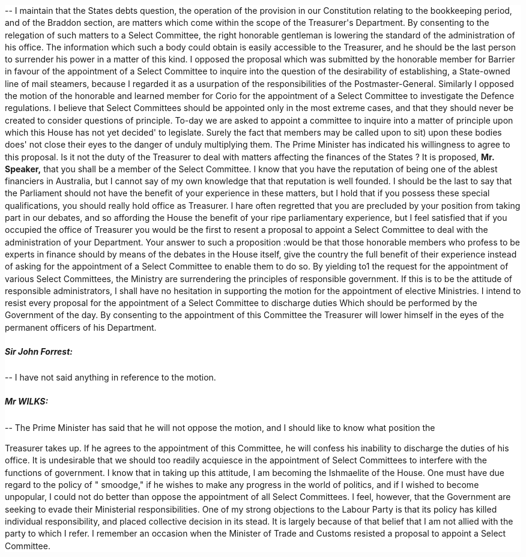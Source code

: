 -- I maintain that the States debts question, the operation of the provision in our Constitution relating to the  bookkeeping  period, and of the Braddon section, are matters which come within the scope of the Treasurer's Department. By consenting to the relegation of such matters to a Select Committee, the right honorable gentleman is lowering the standard of the administration of his office. The information which such a body could obtain is easily accessible to the Treasurer, and he should be the last person to surrender his power in a matter of this kind. I opposed the proposal which was submitted by the honorable member for Barrier in favour of the appointment of a Select Committee to inquire into the question of the desirability of establishing, a State-owned line of mail steamers, because I regarded it as a usurpation of the responsibilities of the Postmaster-General. Similarly I opposed the motion of the honorable and learned member for Corio for the appointment of a Select Committee to investigate the Defence regulations. I believe that Select Committees should be appointed only in the most extreme cases, and that they should never be created to consider questions of principle. To-day we are asked to appoint a committee to inquire into a matter of principle upon which this House has not yet decided' to legislate. Surely the fact that members may be called upon to sit)  upon  these bodies does' not close their eyes to the danger of unduly multiplying them. The Prime Minister has indicated his willingness to agree to this proposal. Is it not the duty of the Treasurer to deal with matters affecting the finances of the States ? It is proposed,  **Mr. Speaker,**  that you shall be a member of the Select Committee. I know that you have the reputation of being one of the ablest financiers in Australia, but I cannot say of my own knowledge that that reputation is well founded. I should be the last to say that the Parliament should not have the benefit of your experience in these matters, but I hold that if you possess these special qualifications, you should really hold office as Treasurer. I hare often regretted that you are precluded by your position from taking part in our debates, and so affording the House the benefit of your ripe parliamentary experience, but I feel satisfied that if you occupied the office of Treasurer you would be the first to resent a proposal to appoint a Select Committee to deal with the administration of your Department. Your answer to such a proposition :would be that those honorable members who profess to be experts in finance should by means of the debates in the House itself, give the country the full benefit of their experience instead of asking for the appointment of a Select Committee to enable them to do so. By yielding to1 the request for the appointment of various Select Committees, the Ministry are surrendering the principles of responsible government. If this is to be the attitude of responsible administrators, I shall have no hesitation in supporting the motion for the appointment of elective Ministries. I intend to resist every proposal for the appointment of a Select Committee to discharge duties Which should be performed by the Government of the day. By consenting to the appointment of this Committee the Treasurer will lower himself in the eyes of the permanent officers of his Department. 

##### Sir John Forrest:

--  I have not said anything in reference to the motion. 

##### Mr WILKS:

-- The Prime Minister has said that he will not oppose the motion, and I should like to know what position the 

Treasurer takes up. If he agrees to the appointment of this Committee, he will confess his inability to discharge the duties of his office. It is undesirable that we should too readily acquiesce in the appointment of Select Committees to interfere with the functions of government. I know that in taking up this attitude, I am becoming the Ishmaelite of the House. One must have due regard to the policy of " smoodge," if he wishes to make any progress in the world of politics, and if I wished to become unpopular, I could not do better than oppose the appointment of all Select Committees. I feel, however, that the Government are seeking to evade their Ministerial responsibilities. One of my strong objections to the Labour Party is that its policy has killed individual responsibility, and placed collective decision in its stead. It is largely because of that belief that I am not allied with the party to which I refer. I remember an occasion when the Minister of Trade and Customs resisted a proposal to appoint a Select Committee. 
